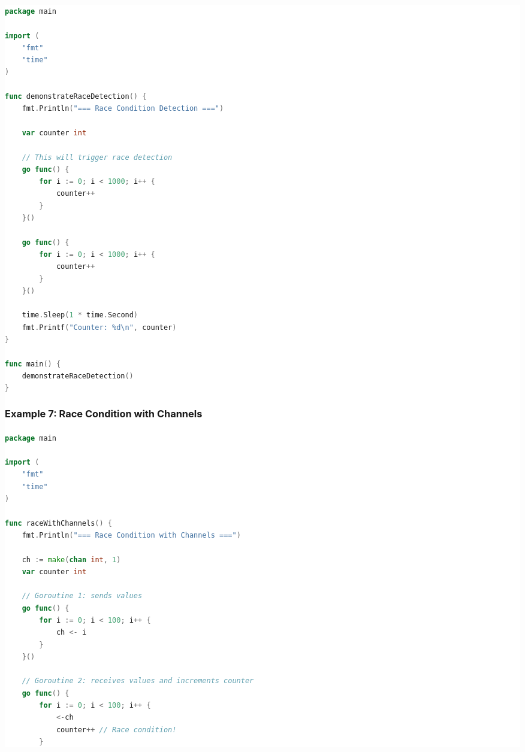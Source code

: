 ```go
package main

import (
    "fmt"
    "time"
)

func demonstrateRaceDetection() {
    fmt.Println("=== Race Condition Detection ===")
    
    var counter int
    
    // This will trigger race detection
    go func() {
        for i := 0; i < 1000; i++ {
            counter++
        }
    }()
    
    go func() {
        for i := 0; i < 1000; i++ {
            counter++
        }
    }()
    
    time.Sleep(1 * time.Second)
    fmt.Printf("Counter: %d\n", counter)
}

func main() {
    demonstrateRaceDetection()
}
```

### Example 7: Race Condition with Channels

```go
package main

import (
    "fmt"
    "time"
)

func raceWithChannels() {
    fmt.Println("=== Race Condition with Channels ===")
    
    ch := make(chan int, 1)
    var counter int
    
    // Goroutine 1: sends values
    go func() {
        for i := 0; i < 100; i++ {
            ch <- i
        }
    }()
    
    // Goroutine 2: receives values and increments counter
    go func() {
        for i := 0; i < 100; i++ {
            <-ch
            counter++ // Race condition!
        }
```